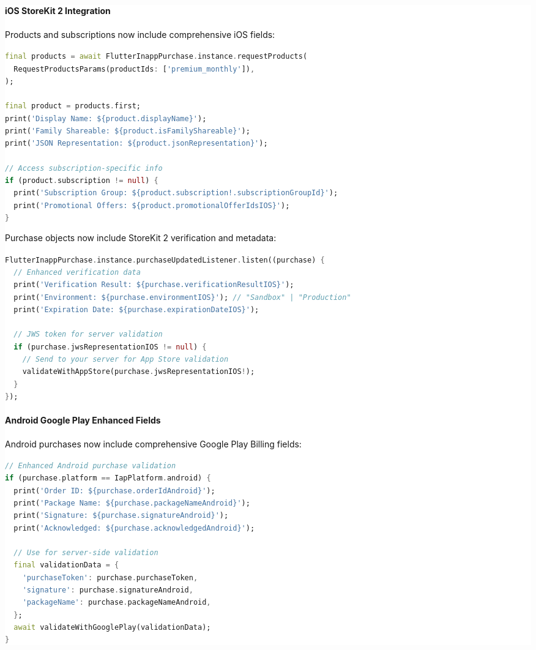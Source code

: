 #### iOS StoreKit 2 Integration

Products and subscriptions now include comprehensive iOS fields:

```dart
final products = await FlutterInappPurchase.instance.requestProducts(
  RequestProductsParams(productIds: ['premium_monthly']),
);

final product = products.first;
print('Display Name: ${product.displayName}');
print('Family Shareable: ${product.isFamilyShareable}');
print('JSON Representation: ${product.jsonRepresentation}');

// Access subscription-specific info
if (product.subscription != null) {
  print('Subscription Group: ${product.subscription!.subscriptionGroupId}');
  print('Promotional Offers: ${product.promotionalOfferIdsIOS}');
}
```

Purchase objects now include StoreKit 2 verification and metadata:

```dart
FlutterInappPurchase.instance.purchaseUpdatedListener.listen((purchase) {
  // Enhanced verification data
  print('Verification Result: ${purchase.verificationResultIOS}');
  print('Environment: ${purchase.environmentIOS}'); // "Sandbox" | "Production"
  print('Expiration Date: ${purchase.expirationDateIOS}');

  // JWS token for server validation
  if (purchase.jwsRepresentationIOS != null) {
    // Send to your server for App Store validation
    validateWithAppStore(purchase.jwsRepresentationIOS!);
  }
});
```

#### Android Google Play Enhanced Fields

Android purchases now include comprehensive Google Play Billing fields:

```dart
// Enhanced Android purchase validation
if (purchase.platform == IapPlatform.android) {
  print('Order ID: ${purchase.orderIdAndroid}');
  print('Package Name: ${purchase.packageNameAndroid}');
  print('Signature: ${purchase.signatureAndroid}');
  print('Acknowledged: ${purchase.acknowledgedAndroid}');

  // Use for server-side validation
  final validationData = {
    'purchaseToken': purchase.purchaseToken,
    'signature': purchase.signatureAndroid,
    'packageName': purchase.packageNameAndroid,
  };
  await validateWithGooglePlay(validationData);
}
```
